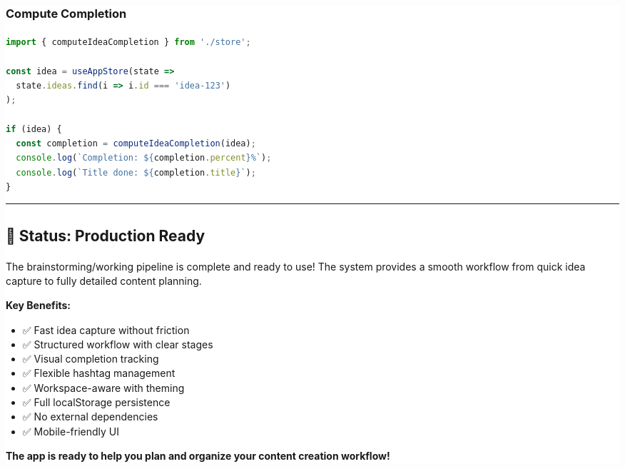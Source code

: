 ### Compute Completion
```typescript
import { computeIdeaCompletion } from './store';

const idea = useAppStore(state => 
  state.ideas.find(i => i.id === 'idea-123')
);

if (idea) {
  const completion = computeIdeaCompletion(idea);
  console.log(`Completion: ${completion.percent}%`);
  console.log(`Title done: ${completion.title}`);
}
```

---

## 🎉 Status: Production Ready

The brainstorming/working pipeline is complete and ready to use! The system provides a smooth workflow from quick idea capture to fully detailed content planning.

**Key Benefits:**
- ✅ Fast idea capture without friction
- ✅ Structured workflow with clear stages
- ✅ Visual completion tracking
- ✅ Flexible hashtag management
- ✅ Workspace-aware with theming
- ✅ Full localStorage persistence
- ✅ No external dependencies
- ✅ Mobile-friendly UI

**The app is ready to help you plan and organize your content creation workflow!**





